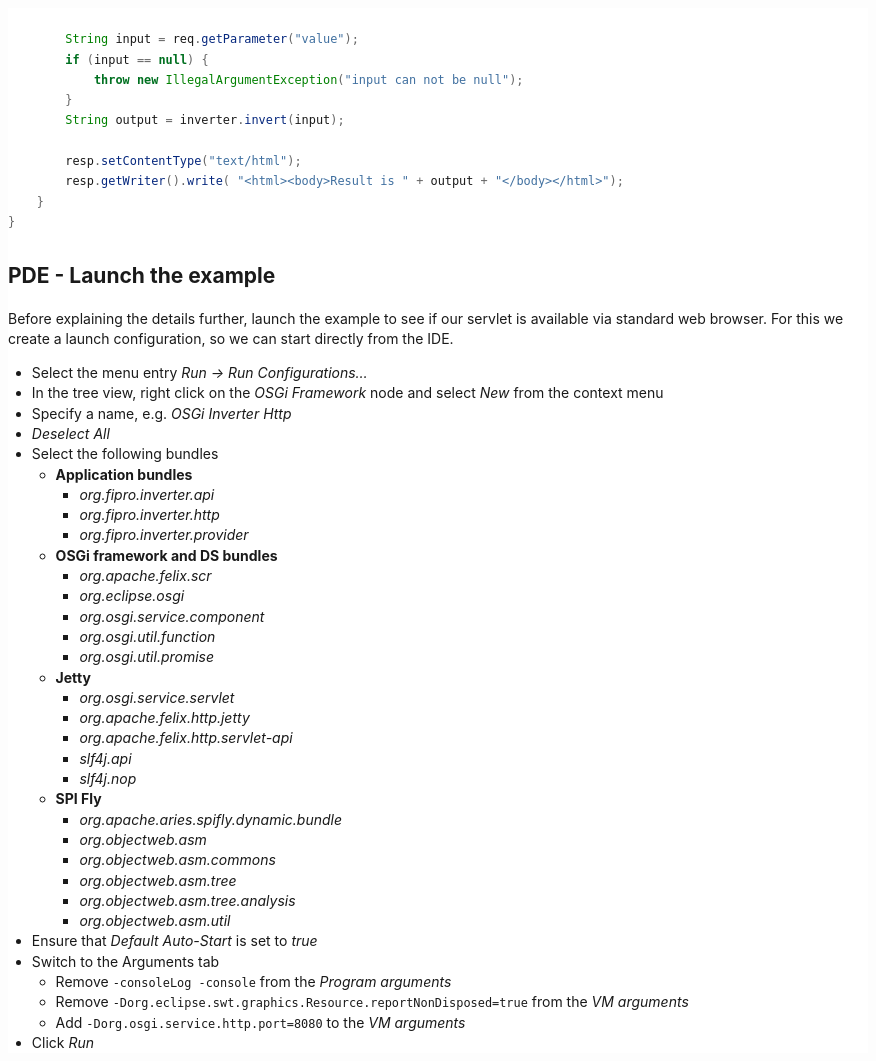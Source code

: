 ``` java

        String input = req.getParameter("value");
        if (input == null) {
            throw new IllegalArgumentException("input can not be null");
        }
        String output = inverter.invert(input);

        resp.setContentType("text/html");
        resp.getWriter().write( "<html><body>Result is " + output + "</body></html>");
    }
}
```

## PDE - Launch the example

Before explaining the details further, launch the example to see if our servlet is available via standard web browser. For this we create a launch configuration, so we can start directly from the IDE.

- Select the menu entry _Run -> Run Configurations…_
- In the tree view, right click on the _OSGi Framework_ node and select _New_ from the context menu
- Specify a name, e.g. _OSGi Inverter Http_
- _Deselect All_
- Select the following bundles
    - **Application bundles**
        - _org.fipro.inverter.api_
        - _org.fipro.inverter.http_
        - _org.fipro.inverter.provider_
    - **OSGi framework and DS bundles**
        - _org.apache.felix.scr_
        - _org.eclipse.osgi_
        - _org.osgi.service.component_
        - _org.osgi.util.function_
        - _org.osgi.util.promise_
    - **Jetty**
        - _org.osgi.service.servlet_
        - _org.apache.felix.http.jetty_
        - _org.apache.felix.http.servlet-api_
        - _slf4j.api_
        - _slf4j.nop_
    - **SPI Fly**
        - _org.apache.aries.spifly.dynamic.bundle_
        - _org.objectweb.asm_
        - _org.objectweb.asm.commons_
        - _org.objectweb.asm.tree_
        - _org.objectweb.asm.tree.analysis_
        - _org.objectweb.asm.util_
- Ensure that _Default Auto-Start_ is set to _true_
- Switch to the Arguments tab
    - Remove `-consoleLog -console` from the _Program arguments_
    - Remove `-Dorg.eclipse.swt.graphics.Resource.reportNonDisposed=true` from the _VM arguments_
    - Add `-Dorg.osgi.service.http.port=8080` to the _VM arguments_
- Click _Run_
